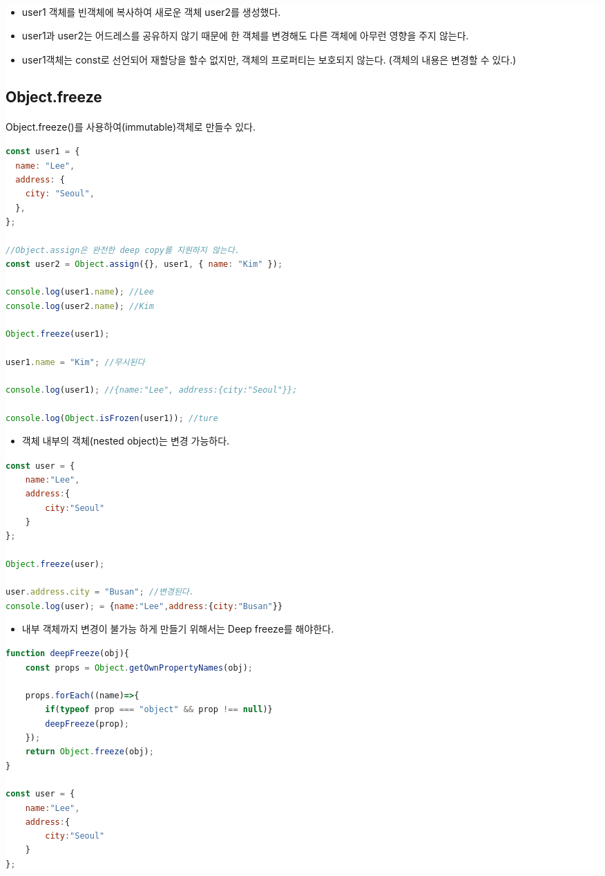 - user1 객체를 빈객체에 복사하여 새로운 객체 user2를 생성했다.
- user1과 user2는 어드레스를 공유하지 않기 때문에 한 객체를 변경해도 다른 객체에 아무런 영향을 주지 않는다.

- user1객체는 const로 선언되어 재할당을 할수 없지만, 객체의 프로퍼티는 보호되지 않는다. (객체의 내용은 변경할 수 있다.)

## Object.freeze

Object.freeze()를 사용하여(immutable)객체로 만들수 있다.

```javascript
const user1 = {
  name: "Lee",
  address: {
    city: "Seoul",
  },
};

//Object.assign은 완전한 deep copy를 지원하지 않는다.
const user2 = Object.assign({}, user1, { name: "Kim" });

console.log(user1.name); //Lee
console.log(user2.name); //Kim

Object.freeze(user1);

user1.name = "Kim"; //무시된다

console.log(user1); //{name:"Lee", address:{city:"Seoul"}};

console.log(Object.isFrozen(user1)); //ture
```

- 객체 내부의 객체(nested object)는 변경 가능하다.

```javascript
const user = {
    name:"Lee",
    address:{
        city:"Seoul"
    }
};

Object.freeze(user);

user.address.city = "Busan"; //변경된다.
console.log(user); = {name:"Lee",address:{city:"Busan"}}
```

- 내부 객체까지 변경이 불가능 하게 만들기 위해서는 Deep freeze를 해야한다.

```javascript
function deepFreeze(obj){
    const props = Object.getOwnPropertyNames(obj);

    props.forEach((name)=>{
        if(typeof prop === "object" && prop !== null)}
        deepFreeze(prop);
    });
    return Object.freeze(obj);
}

const user = {
    name:"Lee",
    address:{
        city:"Seoul"
    }
};
```